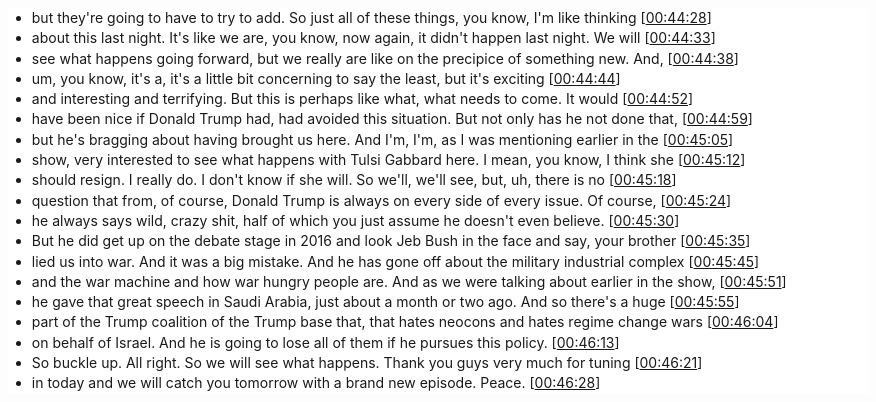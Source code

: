 *  but they're going to have to try to add. So just all of these things, you know, I'm like thinking [[00:44:28](https://www.youtube.com/watch?v=KBweCEFejLs&t=2668.5s)]
*  about this last night. It's like we are, you know, now again, it didn't happen last night. We will [[00:44:33](https://www.youtube.com/watch?v=KBweCEFejLs&t=2673.54s)]
*  see what happens going forward, but we really are like on the precipice of something new. And, [[00:44:38](https://www.youtube.com/watch?v=KBweCEFejLs&t=2678.1s)]
*  um, you know, it's a, it's a little bit concerning to say the least, but it's exciting [[00:44:44](https://www.youtube.com/watch?v=KBweCEFejLs&t=2684.58s)]
*  and interesting and terrifying. But this is perhaps like what, what needs to come. It would [[00:44:52](https://www.youtube.com/watch?v=KBweCEFejLs&t=2692.34s)]
*  have been nice if Donald Trump had, had avoided this situation. But not only has he not done that, [[00:44:59](https://www.youtube.com/watch?v=KBweCEFejLs&t=2699.38s)]
*  but he's bragging about having brought us here. And I'm, I'm, as I was mentioning earlier in the [[00:45:05](https://www.youtube.com/watch?v=KBweCEFejLs&t=2705.54s)]
*  show, very interested to see what happens with Tulsi Gabbard here. I mean, you know, I think she [[00:45:12](https://www.youtube.com/watch?v=KBweCEFejLs&t=2712.58s)]
*  should resign. I really do. I don't know if she will. So we'll, we'll see, but, uh, there is no [[00:45:18](https://www.youtube.com/watch?v=KBweCEFejLs&t=2718.74s)]
*  question that from, of course, Donald Trump is always on every side of every issue. Of course, [[00:45:24](https://www.youtube.com/watch?v=KBweCEFejLs&t=2724.8199999999997s)]
*  he always says wild, crazy shit, half of which you just assume he doesn't even believe. [[00:45:30](https://www.youtube.com/watch?v=KBweCEFejLs&t=2730.8199999999997s)]
*  But he did get up on the debate stage in 2016 and look Jeb Bush in the face and say, your brother [[00:45:35](https://www.youtube.com/watch?v=KBweCEFejLs&t=2735.14s)]
*  lied us into war. And it was a big mistake. And he has gone off about the military industrial complex [[00:45:45](https://www.youtube.com/watch?v=KBweCEFejLs&t=2745.22s)]
*  and the war machine and how war hungry people are. And as we were talking about earlier in the show, [[00:45:51](https://www.youtube.com/watch?v=KBweCEFejLs&t=2751.7799999999997s)]
*  he gave that great speech in Saudi Arabia, just about a month or two ago. And so there's a huge [[00:45:55](https://www.youtube.com/watch?v=KBweCEFejLs&t=2755.94s)]
*  part of the Trump coalition of the Trump base that, that hates neocons and hates regime change wars [[00:46:04](https://www.youtube.com/watch?v=KBweCEFejLs&t=2764.82s)]
*  on behalf of Israel. And he is going to lose all of them if he pursues this policy. [[00:46:13](https://www.youtube.com/watch?v=KBweCEFejLs&t=2773.54s)]
*  So buckle up. All right. So we will see what happens. Thank you guys very much for tuning [[00:46:21](https://www.youtube.com/watch?v=KBweCEFejLs&t=2781.2200000000003s)]
*  in today and we will catch you tomorrow with a brand new episode. Peace. [[00:46:28](https://www.youtube.com/watch?v=KBweCEFejLs&t=2788.02s)]
